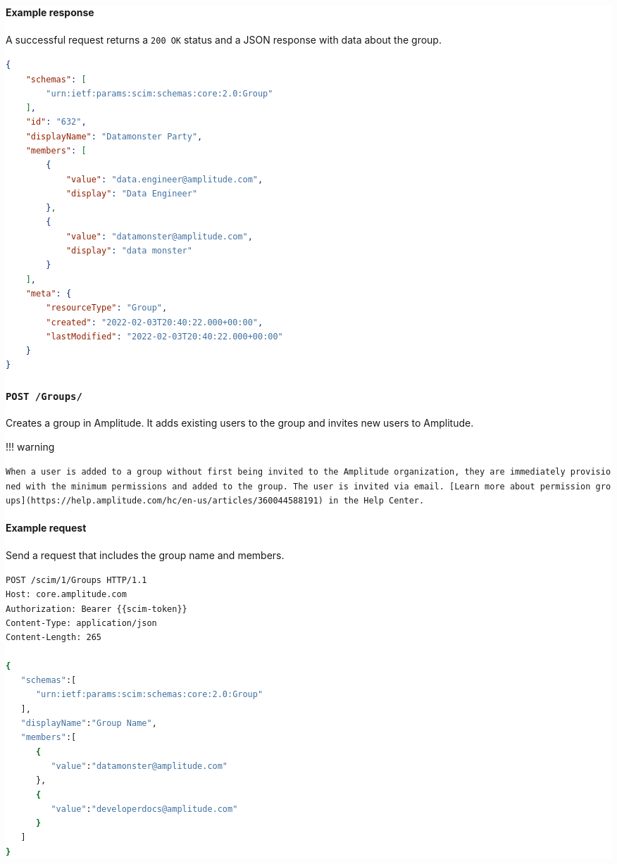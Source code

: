 #### Example response

A successful request returns a `200 OK` status and a JSON response with data about the group.

```json
{
    "schemas": [
        "urn:ietf:params:scim:schemas:core:2.0:Group"
    ],
    "id": "632",
    "displayName": "Datamonster Party",
    "members": [
        {
            "value": "data.engineer@amplitude.com",
            "display": "Data Engineer"
        },
        {
            "value": "datamonster@amplitude.com",
            "display": "data monster"
        }
    ],
    "meta": {
        "resourceType": "Group",
        "created": "2022-02-03T20:40:22.000+00:00",
        "lastModified": "2022-02-03T20:40:22.000+00:00"
    }
}
```

### `POST /Groups/`

Creates a group in Amplitude. It adds existing users to the group and invites new users to Amplitude.

!!! warning

    When a user is added to a group without first being invited to the Amplitude organization, they are immediately provisioned with the minimum permissions and added to the group. The user is invited via email. [Learn more about permission groups](https://help.amplitude.com/hc/en-us/articles/360044588191) in the Help Center.

#### Example request

Send a request that includes the group name and members.

```bash
POST /scim/1/Groups HTTP/1.1
Host: core.amplitude.com
Authorization: Bearer {{scim-token}}
Content-Type: application/json
Content-Length: 265

{
   "schemas":[
      "urn:ietf:params:scim:schemas:core:2.0:Group"
   ],
   "displayName":"Group Name",
   "members":[
      {
         "value":"datamonster@amplitude.com"
      },
      {
         "value":"developerdocs@amplitude.com"
      }
   ]
}
```